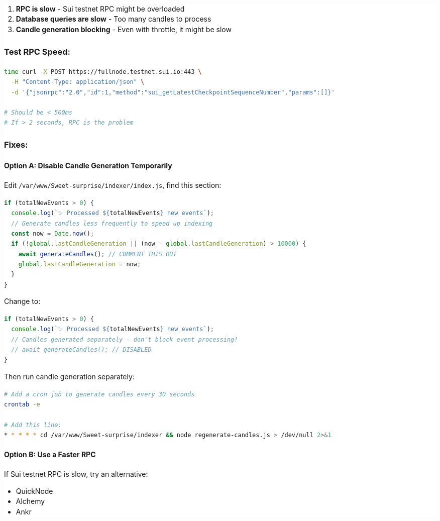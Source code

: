1. **RPC is slow** - Sui testnet RPC might be overloaded
2. **Database queries are slow** - Too many candles to process
3. **Candle generation blocking** - Even with throttle, it might be slow

### Test RPC Speed:

```bash
time curl -X POST https://fullnode.testnet.sui.io:443 \
  -H "Content-Type: application/json" \
  -d '{"jsonrpc":"2.0","id":1,"method":"sui_getLatestCheckpointSequenceNumber","params":[]}'

# Should be < 500ms
# If > 2 seconds, RPC is the problem
```

### Fixes:

#### Option A: Disable Candle Generation Temporarily

Edit `/var/www/Sweet-surprise/indexer/index.js`, find this section:

```javascript
if (totalNewEvents > 0) {
  console.log(`✨ Processed ${totalNewEvents} new events`);
  // Generate candles less frequently to speed up indexing
  const now = Date.now();
  if (!global.lastCandleGeneration || (now - global.lastCandleGeneration) > 10000) {
    await generateCandles(); // COMMENT THIS OUT
    global.lastCandleGeneration = now;
  }
}
```

Change to:

```javascript
if (totalNewEvents > 0) {
  console.log(`✨ Processed ${totalNewEvents} new events`);
  // Candles generated separately - don't block event processing!
  // await generateCandles(); // DISABLED
}
```

Then run candle generation separately:

```bash
# Add a cron job to generate candles every 30 seconds
crontab -e

# Add this line:
* * * * * cd /var/www/Sweet-surprise/indexer && node regenerate-candles.js > /dev/null 2>&1
```

#### Option B: Use a Faster RPC

If Sui testnet RPC is slow, try an alternative:
- QuickNode
- Alchemy
- Ankr
